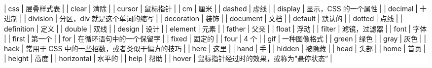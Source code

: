 | css          | 层叠样式表                                    |
| clear        | 清除                                          |
| cursor       | 鼠标指针                                      |
| cm           | 厘米                                          |
| dashed       | 虚线                                          |
| display      | 显示，CSS 的一个属性                          |
| decimal      | 十进制                                        |
| division     | 分区，div 就是这个单词的缩写                  |
| decoration   | 装饰                                          |
| document     | 文档                                          |
| default      | 默认的                                        |
| dotted       | 点线                                          |
| definition   | 定义                                          |
| double       | 双线                                          |
| design       | 设计                                          |
| element      | 元素                                          |
| father       | 父亲                                          |
| float        | 浮动                                          |
| filter       | 滤镜，过滤器                                  |
| font         | 字体                                          |
| first        | 第一个                                        |
| for          | 在循环语句中的一个保留字                      |
| fixed        | 固定的                                        |
| four         | 4 个                                          |
| gif          | 一种图像格式                                  |
| green        | 绿色                                          |
| gray         | 灰色                                          |
| hack         | 常用于 CSS 中的一些招数，或者类似于偏方的技巧 |
| here         | 这里                                          |
| hand         | 手                                            |
| hidden       | 被隐藏                                        |
| head         | 头部                                          |
| home         | 首页                                          |
| height       | 高度                                          |
| horizontal   | 水平的                                        |
| help         | 帮助                                          |
| hover        | 鼠标指针经过时的效果，或称为“悬停状态”        |